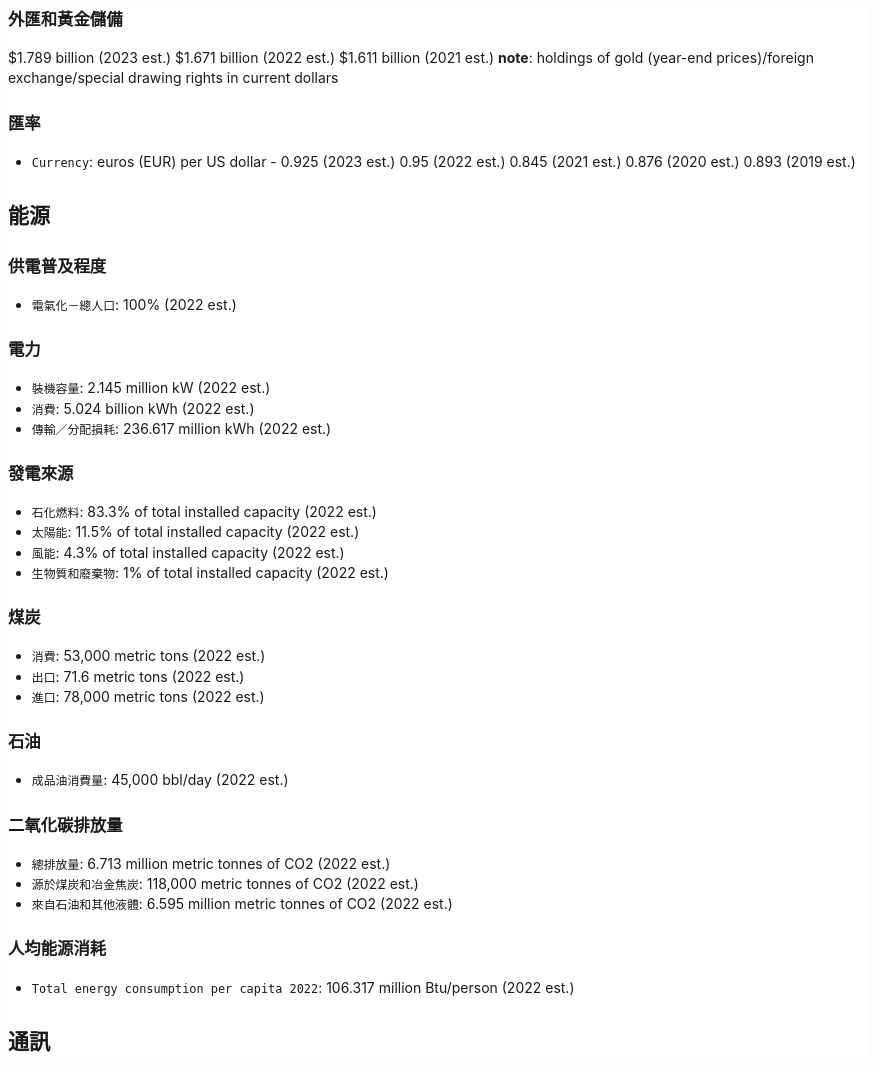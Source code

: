 ### 外匯和黃金儲備
$1.789 billion (2023 est.)
$1.671 billion (2022 est.)
$1.611 billion (2021 est.)
**note**: holdings of gold (year-end prices)/foreign exchange/special drawing rights in current dollars

### 匯率
- `Currency`: euros (EUR) per US dollar -
0.925 (2023 est.)
0.95 (2022 est.)
0.845 (2021 est.)
0.876 (2020 est.)
0.893 (2019 est.)

## 能源

### 供電普及程度
- `電氣化－總人口`: 100% (2022 est.)

### 電力
- `裝機容量`: 2.145 million kW (2022 est.)
- `消費`: 5.024 billion kWh (2022 est.)
- `傳輸／分配損耗`: 236.617 million kWh (2022 est.)

### 發電來源
- `石化燃料`: 83.3% of total installed capacity (2022 est.)
- `太陽能`: 11.5% of total installed capacity (2022 est.)
- `風能`: 4.3% of total installed capacity (2022 est.)
- `生物質和廢棄物`: 1% of total installed capacity (2022 est.)

### 煤炭
- `消費`: 53,000 metric tons (2022 est.)
- `出口`: 71.6 metric tons (2022 est.)
- `進口`: 78,000 metric tons (2022 est.)

### 石油
- `成品油消費量`: 45,000 bbl/day (2022 est.)

### 二氧化碳排放量
- `總排放量`: 6.713 million metric tonnes of CO2 (2022 est.)
- `源於煤炭和冶金焦炭`: 118,000 metric tonnes of CO2 (2022 est.)
- `來自石油和其他液體`: 6.595 million metric tonnes of CO2 (2022 est.)

### 人均能源消耗
- `Total energy consumption per capita 2022`: 106.317 million Btu/person (2022 est.)

## 通訊
